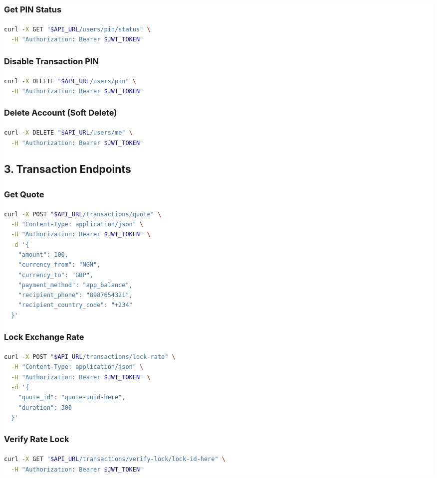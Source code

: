 ### Get PIN Status
```bash
curl -X GET "$API_URL/users/pin/status" \
  -H "Authorization: Bearer $JWT_TOKEN"
```

### Disable Transaction PIN
```bash
curl -X DELETE "$API_URL/users/pin" \
  -H "Authorization: Bearer $JWT_TOKEN"
```

### Delete Account (Soft Delete)
```bash
curl -X DELETE "$API_URL/users/me" \
  -H "Authorization: Bearer $JWT_TOKEN"
```

## 3. Transaction Endpoints

### Get Quote
```bash
curl -X POST "$API_URL/transactions/quote" \
  -H "Content-Type: application/json" \
  -H "Authorization: Bearer $JWT_TOKEN" \
  -d '{
    "amount": 100,
    "currency_from": "NGN",
    "currency_to": "GBP",
    "payment_method": "app_balance",
    "recipient_phone": "8987654321",
    "recipient_country_code": "+234"
  }'
```

### Lock Exchange Rate
```bash
curl -X POST "$API_URL/transactions/lock-rate" \
  -H "Content-Type: application/json" \
  -H "Authorization: Bearer $JWT_TOKEN" \
  -d '{
    "quote_id": "quote-uuid-here",
    "duration": 300
  }'
```

### Verify Rate Lock
```bash
curl -X GET "$API_URL/transactions/verify-lock/lock-id-here" \
  -H "Authorization: Bearer $JWT_TOKEN"
```
